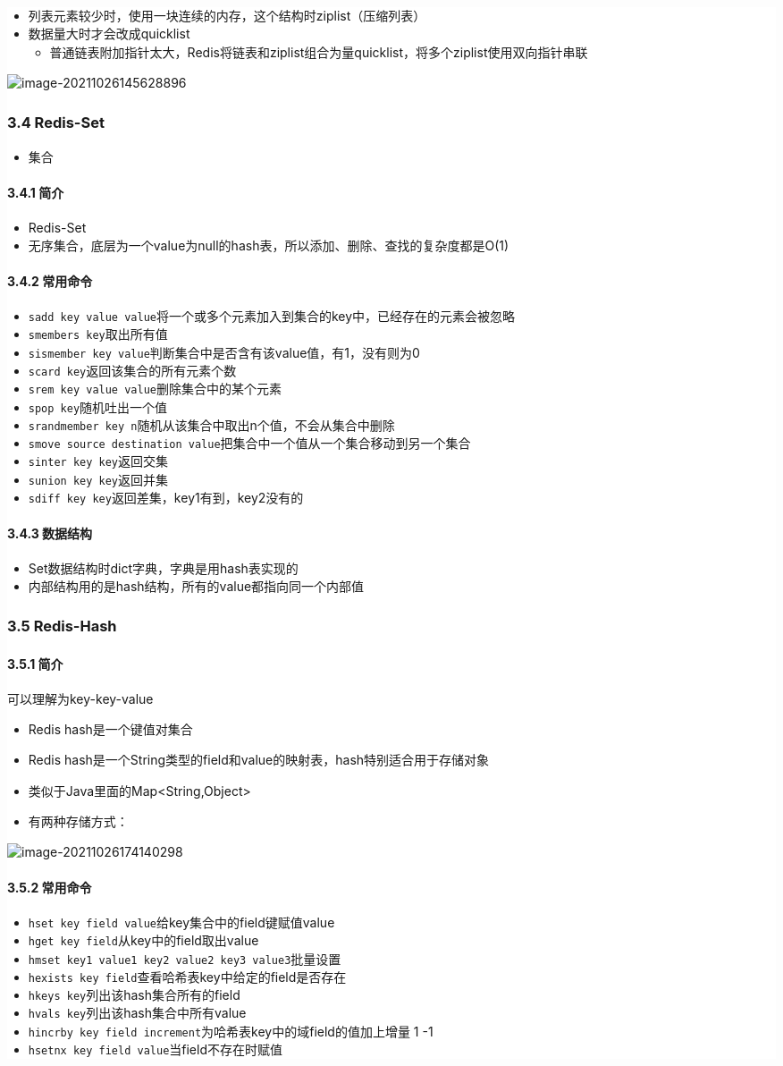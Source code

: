 - 列表元素较少时，使用一块连续的内存，这个结构时ziplist（压缩列表）
- 数据量大时才会改成quicklist
  - 普通链表附加指针太大，Redis将链表和ziplist组合为量quicklist，将多个ziplist使用双向指针串联

![image-20211026145628896](https://typroa-wolves.oss-cn-hangzhou.aliyuncs.com/img-li/image-20211026145628896.png)

### 3.4 Redis-Set

- 集合

#### 3.4.1 简介

- Redis-Set
- 无序集合，底层为一个value为null的hash表，所以添加、删除、查找的复杂度都是O(1)

#### 3.4.2 常用命令

- `sadd key value value`将一个或多个元素加入到集合的key中，已经存在的元素会被忽略
- `smembers key`取出所有值
- `sismember key value`判断集合中是否含有该value值，有1，没有则为0
- `scard key`返回该集合的所有元素个数
- `srem key value value`删除集合中的某个元素
- `spop key`随机吐出一个值
- `srandmember key n`随机从该集合中取出n个值，不会从集合中删除
- `smove source destination value`把集合中一个值从一个集合移动到另一个集合
- `sinter key key`返回交集
- `sunion key key`返回并集
- `sdiff key key`返回差集，key1有到，key2没有的

#### 3.4.3 数据结构

- Set数据结构时dict字典，字典是用hash表实现的
- 内部结构用的是hash结构，所有的value都指向同一个内部值

### 3.5 Redis-Hash

#### 3.5.1 简介

可以理解为key-key-value

- Redis hash是一个键值对集合
- Redis hash是一个String类型的field和value的映射表，hash特别适合用于存储对象
- 类似于Java里面的Map<String,Object>

- 有两种存储方式：

![image-20211026174140298](https://typroa-wolves.oss-cn-hangzhou.aliyuncs.com/img-li/image-20211026174140298.png)

#### 3.5.2 常用命令

- `hset key field value`给key集合中的field键赋值value
- `hget key field`从key中的field取出value
- `hmset key1 value1 key2 value2 key3 value3`批量设置
- `hexists key field`查看哈希表key中给定的field是否存在
- `hkeys key`列出该hash集合所有的field
- `hvals key`列出该hash集合中所有value
- `hincrby key field increment`为哈希表key中的域field的值加上增量  1  -1
- `hsetnx key field value`当field不存在时赋值
